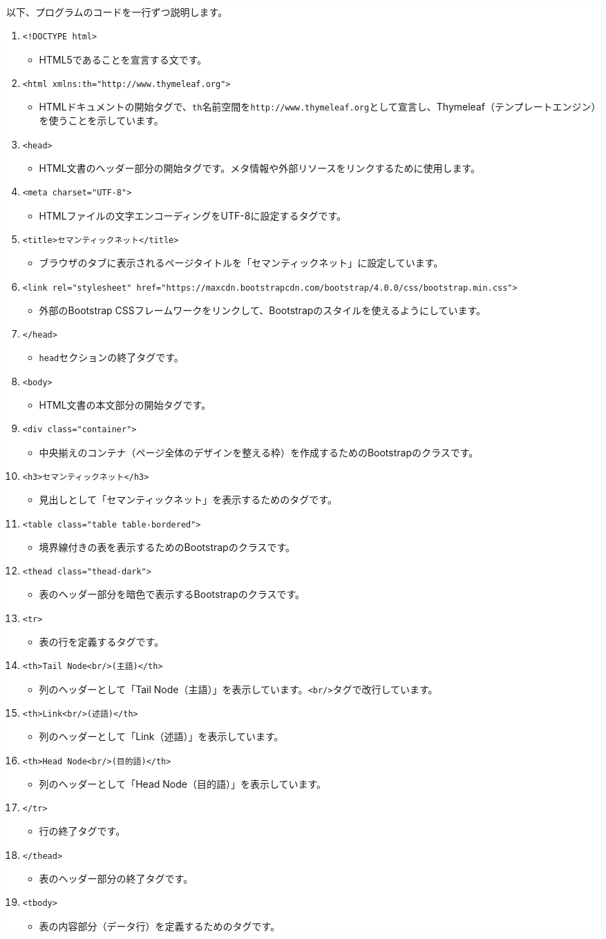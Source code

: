 以下、プログラムのコードを一行ずつ説明します。

1. `<!DOCTYPE html>`
    - HTML5であることを宣言する文です。

2. `<html xmlns:th="http://www.thymeleaf.org">`
    - HTMLドキュメントの開始タグで、`th`名前空間を`http://www.thymeleaf.org`として宣言し、Thymeleaf（テンプレートエンジン）を使うことを示しています。

3. `<head>`
    - HTML文書のヘッダー部分の開始タグです。メタ情報や外部リソースをリンクするために使用します。

4. `<meta charset="UTF-8">`
    - HTMLファイルの文字エンコーディングをUTF-8に設定するタグです。

5. `<title>セマンティックネット</title>`
    - ブラウザのタブに表示されるページタイトルを「セマンティックネット」に設定しています。

6. `<link rel="stylesheet" href="https://maxcdn.bootstrapcdn.com/bootstrap/4.0.0/css/bootstrap.min.css">`
    - 外部のBootstrap CSSフレームワークをリンクして、Bootstrapのスタイルを使えるようにしています。

7. `</head>`
    - `head`セクションの終了タグです。

8. `<body>`
    - HTML文書の本文部分の開始タグです。

9. `<div class="container">`
    - 中央揃えのコンテナ（ページ全体のデザインを整える枠）を作成するためのBootstrapのクラスです。

10. `<h3>セマンティックネット</h3>`
    - 見出しとして「セマンティックネット」を表示するためのタグです。

11. `<table class="table table-bordered">`
    - 境界線付きの表を表示するためのBootstrapのクラスです。

12. `<thead class="thead-dark">`
    - 表のヘッダー部分を暗色で表示するBootstrapのクラスです。

13. `<tr>`
    - 表の行を定義するタグです。

14. `<th>Tail Node<br/>(主語)</th>`
    - 列のヘッダーとして「Tail Node（主語）」を表示しています。`<br/>`タグで改行しています。

15. `<th>Link<br/>(述語)</th>`
    - 列のヘッダーとして「Link（述語）」を表示しています。

16. `<th>Head Node<br/>(目的語)</th>`
    - 列のヘッダーとして「Head Node（目的語）」を表示しています。

17. `</tr>`
    - 行の終了タグです。

18. `</thead>`
    - 表のヘッダー部分の終了タグです。

19. `<tbody>`
    - 表の内容部分（データ行）を定義するためのタグです。
